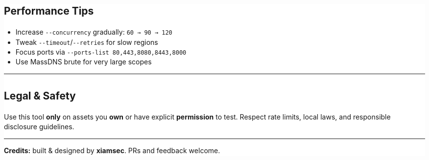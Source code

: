 
## Performance Tips

- Increase `--concurrency` gradually: `60 → 90 → 120`  
- Tweak `--timeout`/`--retries` for slow regions  
- Focus ports via `--ports-list 80,443,8080,8443,8000`  
- Use MassDNS brute for very large scopes

---

## Legal & Safety

Use this tool **only** on assets you **own** or have explicit **permission** to test. Respect rate limits, local laws, and responsible disclosure guidelines.

---

**Credits:** built & designed by **xiamsec**. PRs and feedback welcome.
